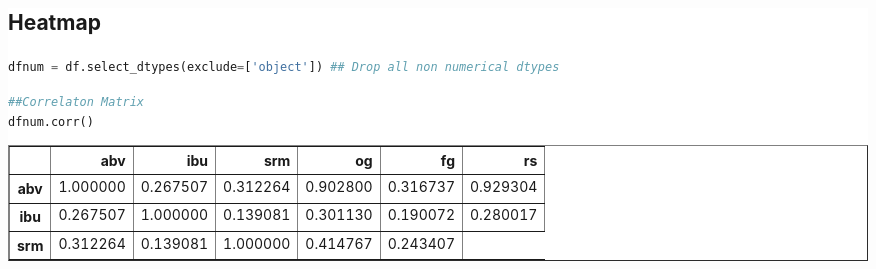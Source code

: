 ## Heatmap


```python
dfnum = df.select_dtypes(exclude=['object']) ## Drop all non numerical dtypes
```


```python
##Correlaton Matrix
dfnum.corr()
```




<div>
<style scoped>
    .dataframe tbody tr th:only-of-type {
        vertical-align: middle;
    }

    .dataframe tbody tr th {
        vertical-align: top;
    }

    .dataframe thead th {
        text-align: right;
    }
</style>
<table border="1" class="dataframe">
  <thead>
    <tr style="text-align: right;">
      <th></th>
      <th>abv</th>
      <th>ibu</th>
      <th>srm</th>
      <th>og</th>
      <th>fg</th>
      <th>rs</th>
    </tr>
  </thead>
  <tbody>
    <tr>
      <th>abv</th>
      <td>1.000000</td>
      <td>0.267507</td>
      <td>0.312264</td>
      <td>0.902800</td>
      <td>0.316737</td>
      <td>0.929304</td>
    </tr>
    <tr>
      <th>ibu</th>
      <td>0.267507</td>
      <td>1.000000</td>
      <td>0.139081</td>
      <td>0.301130</td>
      <td>0.190072</td>
      <td>0.280017</td>
    </tr>
    <tr>
      <th>srm</th>
      <td>0.312264</td>
      <td>0.139081</td>
      <td>1.000000</td>
      <td>0.414767</td>
      <td>0.243407</td>
